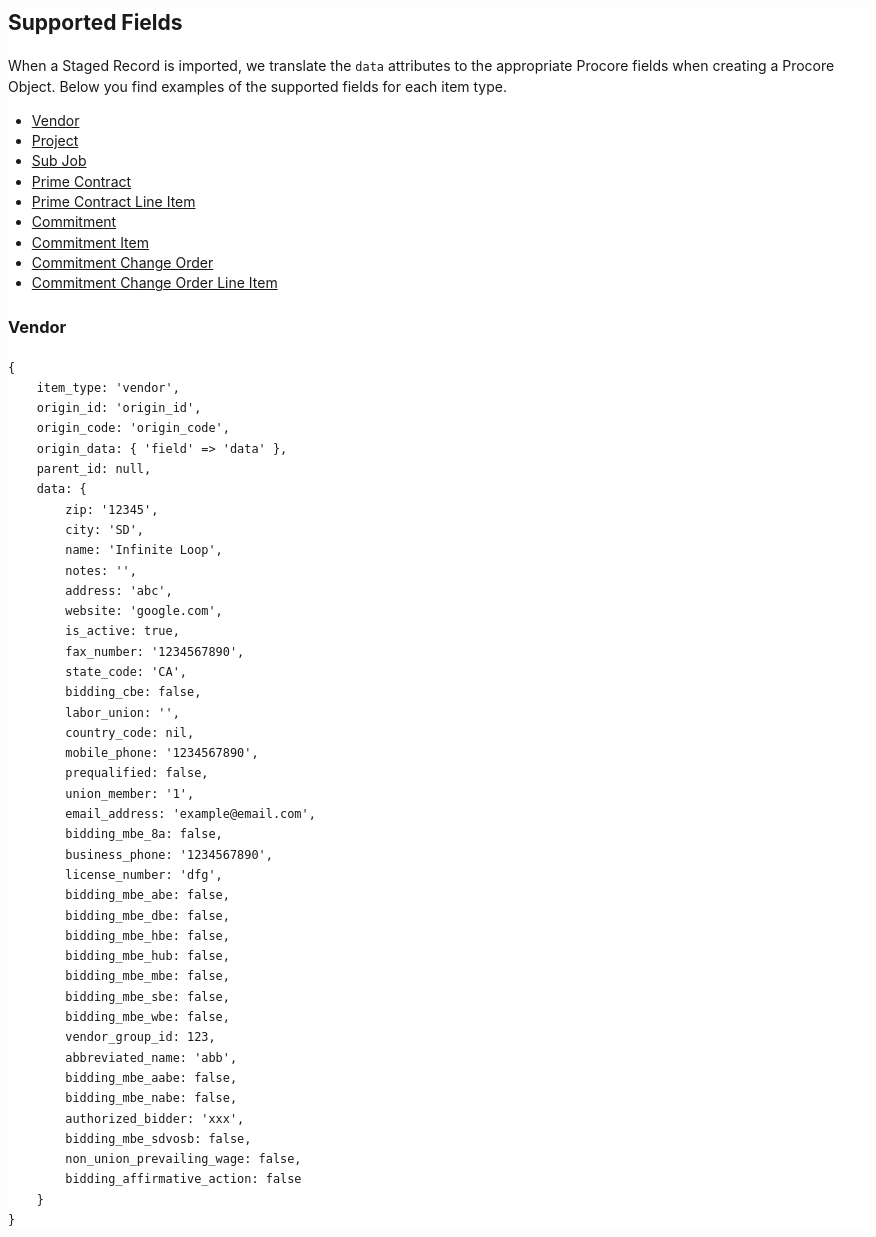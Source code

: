 ## Supported Fields
When a Staged Record is imported, we translate the `data` attributes to the appropriate Procore fields when creating a Procore Object. Below you find examples of the supported fields for each item type.

- [Vendor](#vendor)
- [Project](#project)
- [Sub Job](#sub-job)
- [Prime Contract](#prime-contract)
- [Prime Contract Line Item](#prime-contract-line-item)
- [Commitment](#commitment)
- [Commitment Item](#commitment-item)
- [Commitment Change Order](#commitment-change-order)
- [Commitment Change Order Line Item](#commitment-change-order-line-item)

### Vendor
```
{
    item_type: 'vendor',
    origin_id: 'origin_id',
    origin_code: 'origin_code',
    origin_data: { 'field' => 'data' },
    parent_id: null,
    data: {
        zip: '12345',
        city: 'SD',
        name: 'Infinite Loop',
        notes: '',
        address: 'abc',
        website: 'google.com',
        is_active: true,
        fax_number: '1234567890',
        state_code: 'CA',
        bidding_cbe: false,
        labor_union: '',
        country_code: nil,
        mobile_phone: '1234567890',
        prequalified: false,
        union_member: '1',
        email_address: 'example@email.com',
        bidding_mbe_8a: false,
        business_phone: '1234567890',
        license_number: 'dfg',
        bidding_mbe_abe: false,
        bidding_mbe_dbe: false,
        bidding_mbe_hbe: false,
        bidding_mbe_hub: false,
        bidding_mbe_mbe: false,
        bidding_mbe_sbe: false,
        bidding_mbe_wbe: false,
        vendor_group_id: 123,
        abbreviated_name: 'abb',
        bidding_mbe_aabe: false,
        bidding_mbe_nabe: false,
        authorized_bidder: 'xxx',
        bidding_mbe_sdvosb: false,
        non_union_prevailing_wage: false,
        bidding_affirmative_action: false
    }
}
```

